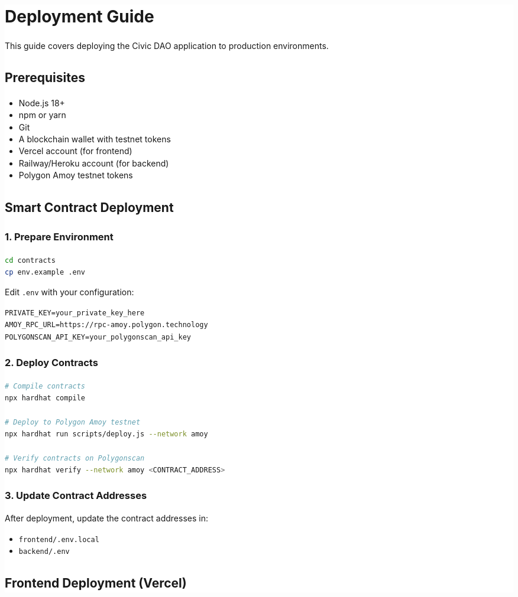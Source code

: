 # Deployment Guide

This guide covers deploying the Civic DAO application to production environments.

## Prerequisites

- Node.js 18+
- npm or yarn
- Git
- A blockchain wallet with testnet tokens
- Vercel account (for frontend)
- Railway/Heroku account (for backend)
- Polygon Amoy testnet tokens

## Smart Contract Deployment

### 1. Prepare Environment

```bash
cd contracts
cp env.example .env
```

Edit `.env` with your configuration:
```env
PRIVATE_KEY=your_private_key_here
AMOY_RPC_URL=https://rpc-amoy.polygon.technology
POLYGONSCAN_API_KEY=your_polygonscan_api_key
```

### 2. Deploy Contracts

```bash
# Compile contracts
npx hardhat compile

# Deploy to Polygon Amoy testnet
npx hardhat run scripts/deploy.js --network amoy

# Verify contracts on Polygonscan
npx hardhat verify --network amoy <CONTRACT_ADDRESS>
```

### 3. Update Contract Addresses

After deployment, update the contract addresses in:
- `frontend/.env.local`
- `backend/.env`

## Frontend Deployment (Vercel)
